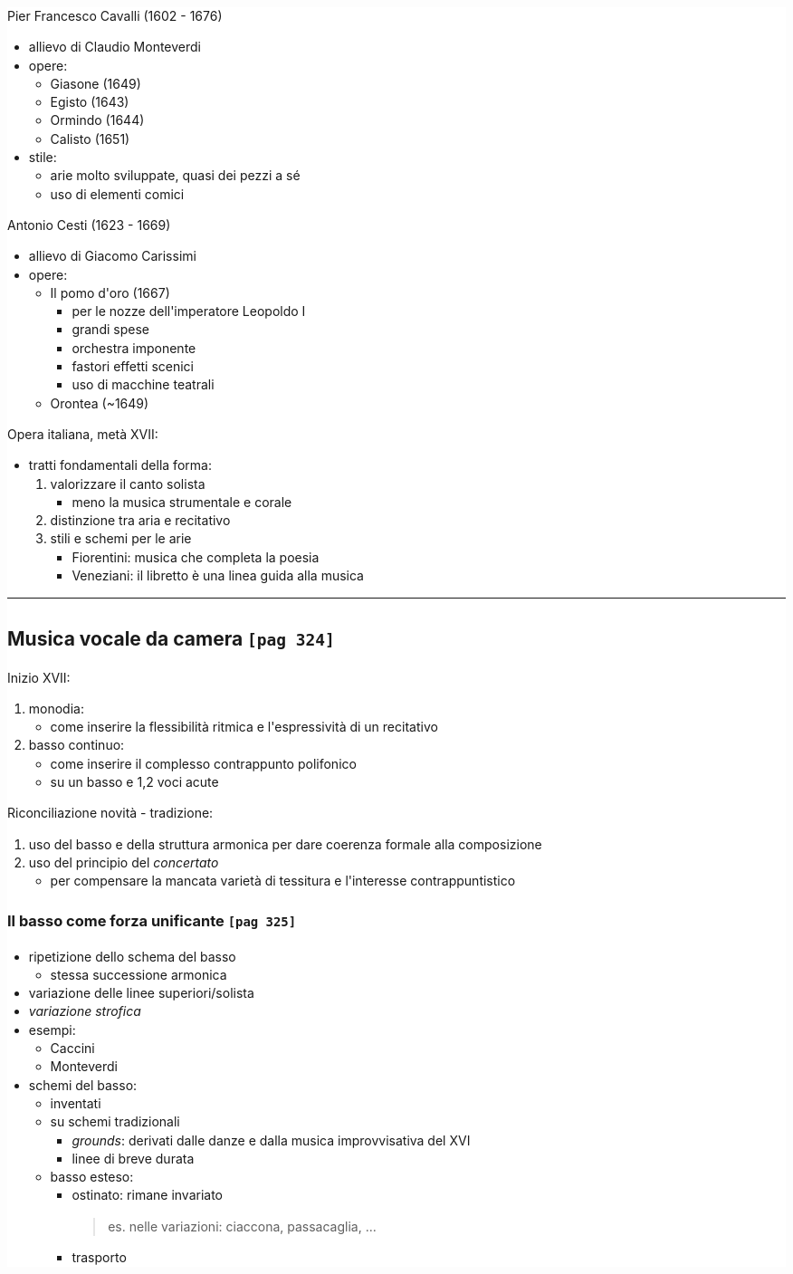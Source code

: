 Pier Francesco Cavalli (1602 - 1676)
- allievo di Claudio Monteverdi
- opere:
    + Giasone (1649)
    + Egisto (1643)
    + Ormindo (1644)
    + Calisto (1651)
- stile:
    + arie molto sviluppate, quasi dei pezzi a sé
    + uso di elementi comici

Antonio Cesti (1623 - 1669)
- allievo di Giacomo Carissimi
- opere:
    + Il pomo d'oro (1667)
        - per le nozze dell'imperatore Leopoldo I
        - grandi spese
        - orchestra imponente
        - fastori effetti scenici
        - uso di macchine teatrali
    + Orontea (~1649)

Opera italiana, metà XVII:
- tratti fondamentali della forma:
    1. valorizzare il canto solista
        + meno la musica strumentale e corale
    2. distinzione tra aria e recitativo
    3. stili e schemi per le arie
        + Fiorentini: musica che completa la poesia
        + Veneziani: il libretto è una linea guida alla musica

---

## Musica vocale da camera `[pag 324]`

Inizio XVII:
1. monodia:
    - come inserire la flessibilità ritmica e l'espressività di un recitativo
2. basso continuo:
    - come inserire il complesso contrappunto polifonico
    - su un basso e 1,2 voci acute

Riconciliazione novità - tradizione:
1. uso del basso e della struttura armonica per dare coerenza formale alla composizione
2. uso del principio del _concertato_
    - per compensare la mancata varietà di tessitura e l'interesse contrappuntistico

### Il basso come forza unificante `[pag 325]`

- ripetizione dello schema del basso
    + stessa successione armonica
- variazione delle linee superiori/solista
- _variazione strofica_
- esempi:
    + Caccini
    + Monteverdi
- schemi del basso:
    + inventati
    + su schemi tradizionali
        - _grounds_: derivati dalle danze e dalla musica improvvisativa del XVI
        - linee di breve durata
    + basso esteso:
        - ostinato: rimane invariato
            > es. nelle variazioni: ciaccona, passacaglia, ...
        - trasporto